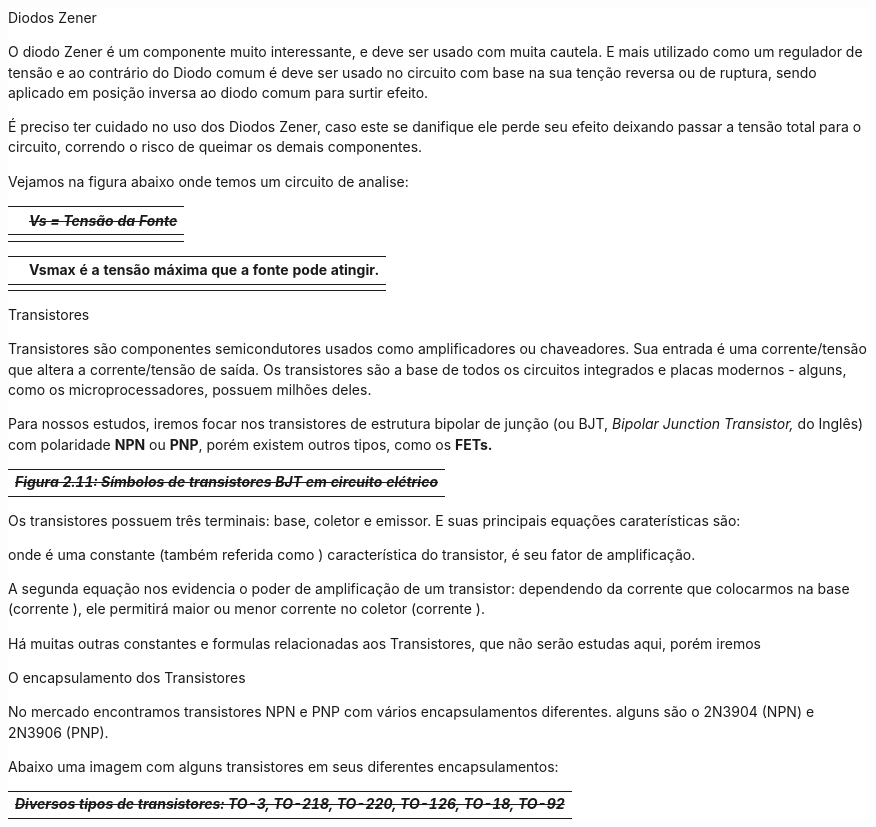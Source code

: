 Diodos Zener

O diodo Zener é um componente muito interessante, e deve ser usado com muita cautela. E mais utilizado como um regulador de tensão e ao contrário do Diodo comum é deve ser usado no circuito com base na sua tenção reversa ou de ruptura, sendo aplicado em posição inversa ao diodo comum para surtir efeito.

É preciso ter cuidado no uso dos Diodos Zener, caso este se danifique ele perde seu efeito deixando passar a tensão total para o circuito, correndo o risco de queimar os demais componentes.

Vejamos na figura abaixo onde temos um circuito de analise:

|  | ~~_**Vs = Tensão da Fonte**_~~ |
| --- | --- |
|  |  |

|  | Vsmax é a tensão máxima que a fonte pode atingir. |
| --- | --- |
|  |  |

Transistores

Transistores são componentes semicondutores usados como amplificadores ou chaveadores. Sua entrada é uma corrente/tensão que altera a corrente/tensão de saída. Os transistores são a base de todos os circuitos integrados e placas modernos - alguns, como os microprocessadores, possuem milhões deles.

Para nossos estudos, iremos focar nos transistores de estrutura bipolar de junção \(ou BJT, _Bipolar Junction Transistor,_ do Inglês\) com polaridade **NPN** ou **PNP**, porém existem outros tipos, como os **FETs.**

|  |
| --- |
| ~~_**Figura 2.11: Símbolos de transistores BJT em circuito elétrico**_~~ |

Os transistores possuem três terminais: base, coletor e emissor. E suas principais equações caraterísticas são:

onde é uma constante \(também referida como \) característica do transistor, é seu fator de amplificação.

A segunda equação nos evidencia o poder de amplificação de um transistor: dependendo da corrente que colocarmos na base \(corrente \), ele permitirá maior ou menor corrente no coletor \(corrente \).

Há muitas outras constantes e formulas relacionadas aos Transistores, que não serão estudas aqui, porém iremos

O encapsulamento dos Transistores

No mercado encontramos transistores NPN e PNP com vários encapsulamentos diferentes. alguns são o 2N3904 \(NPN\) e 2N3906 \(PNP\).

Abaixo uma imagem com alguns transistores em seus diferentes encapsulamentos:

|  |
| --- |
| ~~_**Diversos tipos de transistores: TO-3, TO-218, TO-220, TO-126, TO-18, TO-92**_~~ |
